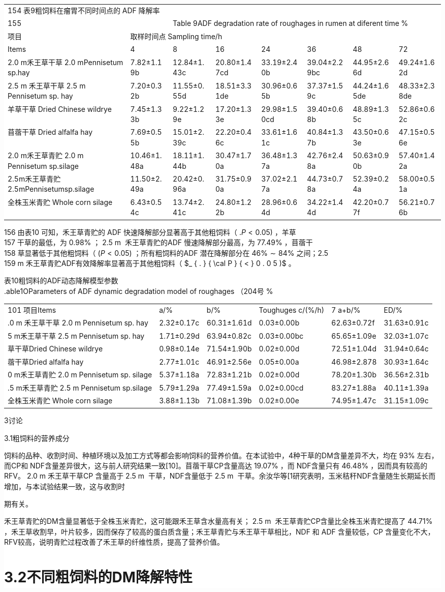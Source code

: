 <html><body><table><tr><td colspan="8">154 表9粗饲料在瘤胃不同时间点的 ADF 降解率</td></tr><tr><td>155</td><td></td><td colspan="6">Table 9ADF degradation rate of roughages in rumen at diferent time %</td></tr><tr><td>项目</td><td colspan="7">取样时间点 Sampling time/h</td></tr><tr><td>Items</td><td>4</td><td>8</td><td>16</td><td>24</td><td>36</td><td>48</td><td>72</td></tr><tr><td>2.0 m禾王草干草 2.0 mPennisetum sp.hay</td><td>7.82±1.19b</td><td>12.84±1.43c</td><td>20.80±1.47cd</td><td>33.19±2.40b</td><td>39.04±2.29bc</td><td>44.95±2.66d</td><td>49.24±1.62d</td></tr><tr><td>2.5 m 禾王草干草 2.5 m Pennisetum sp. hay</td><td>7.20±0.32b</td><td>11.55±0.55d</td><td>18.51±3.31de</td><td>30.96±0.65b</td><td>37.37±1.59c</td><td>44.24±1.65de</td><td>48.33±2.38de</td></tr><tr><td>羊草干草 Dried Chinese wildrye</td><td>7.45±1.33b</td><td>9.22±1.29e</td><td>17.20±1.33e</td><td>29.98±1.50cd</td><td>39.40±0.68b</td><td>48.89±1.35c</td><td>52.86±0.62c</td></tr><tr><td>苜蓿干草 Dried alfalfa hay</td><td>7.69±0.55b</td><td>15.01±2.39c</td><td>22.20±0.46c</td><td>33.61±1.61c</td><td>40.84±1.37b</td><td>43.50±0.63e</td><td>47.15±0.56e</td></tr><tr><td>2.0 m禾王草青贮 2.0 m Pennisetum sp.silage</td><td>10.46±1.48a</td><td>18.11±1.44b</td><td>30.47±1.70a</td><td>36.48±1.37a</td><td>42.76±2.48a</td><td>50.63±0.90b</td><td>57.40±1.42a</td></tr><tr><td>2.5m禾王草青贮2.5mPennisetumsp.silage</td><td>11.50±2.49a</td><td>20.42±0.96a</td><td>31.75±0.90a</td><td>37.02±2.17a</td><td>44.73±0.78a</td><td>52.39±0.24a</td><td>58.00±0.51a</td></tr><tr><td>全株玉米青贮 Whole corn silage</td><td>6.43±0.54c</td><td>13.74±2.41c</td><td>24.80±1.22b</td><td>28.96±0.64d</td><td>34.22±1.44d</td><td>42.20±0.77f</td><td>56.21±0.76b</td></tr></table></body></html>

156 由表10 可知，禾王草青贮的 ADF 快速降解部分显著高于其他粗饲料（ $. P { < } 0 . 0 5 )$ ，羊草  
157 干草的最低，为 $0 . 9 8 \%$ ； $2 . 5 \mathrm { ~ m ~ }$ 禾王草青贮的ADF 慢速降解部分最高，为 $7 7 . 4 9 \%$ ，苜蓿干  
158 草显著低于其他粗饲料（ $( P { < } 0 . 0 5 )$ ；所有粗饲料的ADF 潜在降解部分在 $4 6 \% \sim 8 4 \%$ 之间；2.5  
159 m 禾王草青贮ADF有效降解率显著高于其他粗饲料（ $_ { . } { \cal P } { < } 0 . 0 5 )$ 。

表10粗饲料的ADF动态降解模型参数  
.able1OParameters of ADF dynamic degradation model of roughages （204号 $\%$   

<html><body><table><tr><td>101 项目Items</td><td>a/%</td><td>b/%</td><td>Toughuges c/(%/h)</td><td>7 a+b/%</td><td>ED/%</td></tr><tr><td>.0 m 禾王草干草 2.0 m Pennisetum sp. hay</td><td>2.32±0.17c</td><td>60.31±1.61d</td><td>0.03±0.00b</td><td>62.63±0.72f</td><td>31.63±0.91c</td></tr><tr><td>5 m禾王草干草 2.5 m Pennisetum sp. hay</td><td>1.71±0.29d</td><td>63.94±0.82c</td><td>0.03±0.00bc</td><td>65.65±1.09e</td><td>32.03±1.07c</td></tr><tr><td>草干草Dried Chinese wildrye</td><td>0.98±0.14e</td><td>71.54±1.90b</td><td>0.02±0.00d</td><td>72.51±1.04d</td><td>31.94±0.64c</td></tr><tr><td>蓿干草Dried alfalfa hay</td><td>2.77±1.01c</td><td>46.91±2.56e</td><td>0.05±0.00a</td><td>46.98±2.878</td><td>30.93±1.64c</td></tr><tr><td>0 m禾王草青贮 2.0 m Pennisetum sp. silage</td><td>5.37±1.18a</td><td>72.83±1.21b</td><td>0.02±0.00d</td><td>78.20±1.30b</td><td>36.56±2.31b</td></tr><tr><td>.5 m禾王草青贮 2.5 m Pennisetum sp.silage</td><td>5.79±1.29a</td><td>77.49±1.59a</td><td>0.02±0.00cd</td><td>83.27±1.88a</td><td>40.11±1.39a</td></tr><tr><td>全株玉米青贮 Whole corn silage</td><td>3.88±1.13b</td><td>71.08±1.39b</td><td>0.02±0.00e</td><td>74.95±1.47c</td><td>31.15±1.09c</td></tr></table></body></html>

3讨论

3.1粗饲料的营养成分

饲料的品种、收割时间、种植环境以及加工方式等都会影响饲料的营养价值。在本试验中，4种干草的DM含量差异不大，均在 $9 3 \%$ 左右，而CP和 NDF含量差异很大，这与前人研究结果一致[10]。苜蓿干草CP含量高达 $1 9 . 0 7 \%$ ，而 NDF含量只有 $4 6 . 4 8 \%$ ，因而具有较高的RFV。 $2 . 0 \ \mathrm { m }$ 禾王草干草CP 含量高于 $2 . 5 \mathrm { ~ m ~ }$ 干草，NDF含量低于 $2 . 5 \mathrm { ~ m ~ }$ 干草。余汝华等[1研究表明，玉米秸秆NDF含量随生长期延长而增加，与本试验结果一致，这与收割时

期有关。

禾王草青贮的DM含量显著低于全株玉米青贮，这可能跟禾王草含水量高有关； $2 . 5 \mathrm { ~ m ~ }$ 禾王草青贮CP含量比全株玉米青贮提高了 $4 4 . 7 1 \%$ ，禾王草收割早，叶片较多，因而保存了较高的蛋白质含量；禾王草青贮与禾王草干草相比，NDF 和 ADF 含量较低，CP 含量变化不大，RFV较高，说明青贮过程改善了禾王草的纤维性质，提高了营养价值。

# 3.2不同粗饲料的DM降解特性
